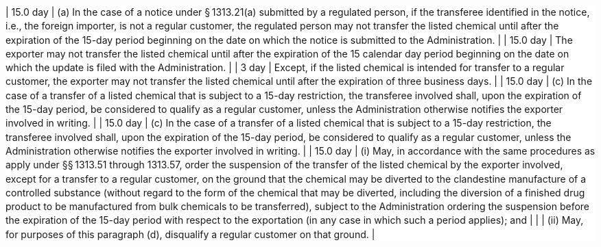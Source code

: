 | 15.0 day   | (a) In the case of a notice under &#167;&#8201;1313.21(a) submitted by a regulated person, if the transferee identified in the notice, i.e., the foreign importer, is not a regular customer, the regulated person may not transfer the listed chemical until after the expiration of the 15-day period beginning on the date on which the notice is submitted to the Administration.                                                                                                                                                                                                                                                                                                                                                                                           |
| 15.0 day   | The exporter may not transfer the listed chemical until after the expiration of the 15 calendar day period beginning on the date on which the update is filed with the Administration.                                                                                                                                                                                                                                                                                                                                                                                                                                                                                                                                                                                          |
| 3 day      | Except, if the listed chemical is intended for transfer to a regular customer, the exporter may not transfer the listed chemical until after the expiration of three business days.                                                                                                                                                                                                                                                                                                                                                                                                                                                                                                                                                                                             |
| 15.0 day   | (c) In the case of a transfer of a listed chemical that is subject to a 15-day restriction, the transferee involved shall, upon the expiration of the 15-day period, be considered to qualify as a regular customer, unless the Administration otherwise notifies the exporter involved in writing.                                                                                                                                                                                                                                                                                                                                                                                                                                                                             |
| 15.0 day   | (c) In the case of a transfer of a listed chemical that is subject to a 15-day restriction, the transferee involved shall, upon the expiration of the 15-day period, be considered to qualify as a regular customer, unless the Administration otherwise notifies the exporter involved in writing.                                                                                                                                                                                                                                                                                                                                                                                                                                                                             |
| 15.0 day   | (i) May, in accordance with the same procedures as apply under &#167;&#167;&#8201;1313.51 through 1313.57, order the suspension of the transfer of the listed chemical by the exporter involved, except for a transfer to a regular customer, on the ground that the chemical may be diverted to the clandestine manufacture of a controlled substance (without regard to the form of the chemical that may be diverted, including the diversion of a finished drug product to be manufactured from bulk chemicals to be transferred), subject to the Administration ordering the suspension before the expiration of the 15-day period with respect to the exportation (in any case in which such a period applies); and                                                       |
|            |             (ii) May, for purposes of this paragraph (d), disqualify a regular customer on that ground.                                                                                                                                                                                                                                                                                                                                                                                                                                                                                                                                                                                                                                                                         |